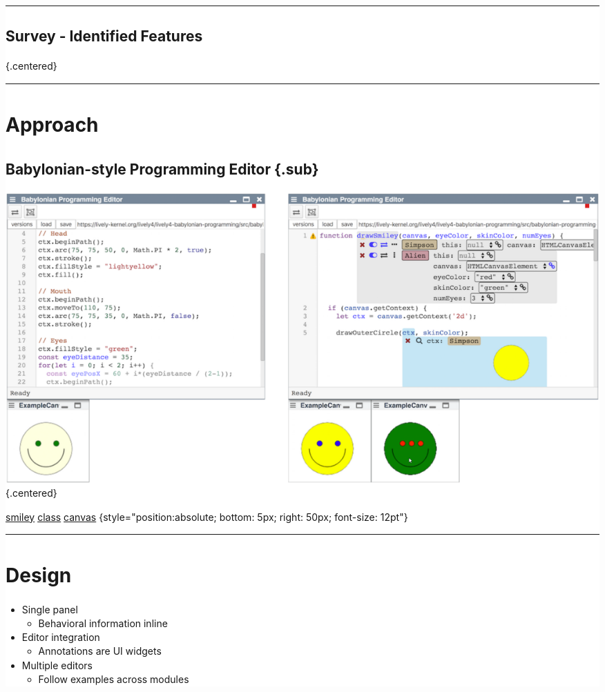 
--- 
## Survey -  Identified Features



<lively-drawio src="./survey-features.xml"></lively-drawio>{.centered}


---
# Approach
## Babylonian-style Programming Editor {.sub}



![](babylonian_figure1.png){.centered}

[smiley](edit://src/babylonian-programming-editor/demos/canvas/demo.js) [class](edit://src/babylonian-programming-editor/demos/canvas/demoClass.js) [canvas](open://example-canvas) {style="position:absolute; bottom: 5px; right: 50px; font-size: 12pt"}

---
# Design

- Single panel 
  - Behavioral information inline
- Editor integration 
  - Annotations are UI widgets
- Multiple editors 
  - Follow examples across modules
